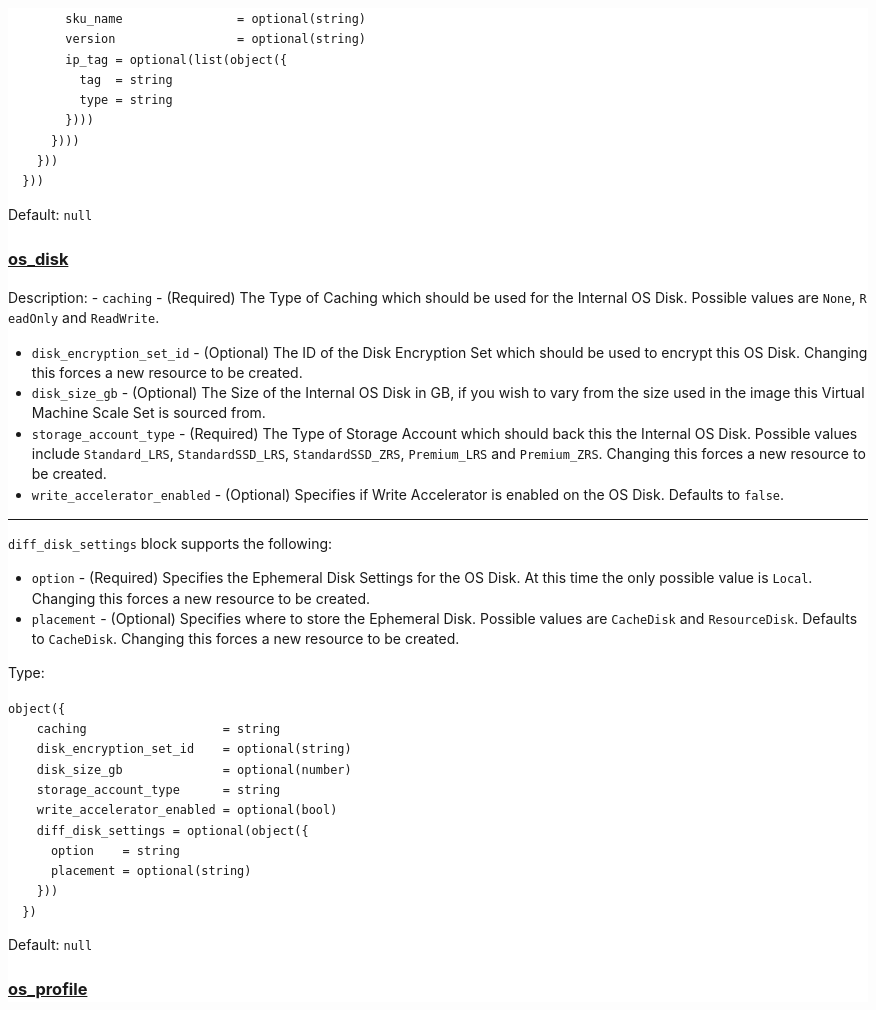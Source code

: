 ```hcl
        sku_name                = optional(string)
        version                 = optional(string)
        ip_tag = optional(list(object({
          tag  = string
          type = string
        })))
      })))
    }))
  }))
```

Default: `null`

### <a name="input_os_disk"></a> [os\_disk](#input\_os\_disk)

Description: - `caching` - (Required) The Type of Caching which should be used for the Internal OS Disk. Possible values are `None`, `ReadOnly` and `ReadWrite`.
- `disk_encryption_set_id` - (Optional) The ID of the Disk Encryption Set which should be used to encrypt this OS Disk. Changing this forces a new resource to be created.
- `disk_size_gb` - (Optional) The Size of the Internal OS Disk in GB, if you wish to vary from the size used in the image this Virtual Machine Scale Set is sourced from.
- `storage_account_type` - (Required) The Type of Storage Account which should back this the Internal OS Disk. Possible values include `Standard_LRS`, `StandardSSD_LRS`, `StandardSSD_ZRS`, `Premium_LRS` and `Premium_ZRS`. Changing this forces a new resource to be created.
- `write_accelerator_enabled` - (Optional) Specifies if Write Accelerator is enabled on the OS Disk. Defaults to `false`.

---
`diff_disk_settings` block supports the following:
- `option` - (Required) Specifies the Ephemeral Disk Settings for the OS Disk. At this time the only possible value is `Local`. Changing this forces a new resource to be created.
- `placement` - (Optional) Specifies where to store the Ephemeral Disk. Possible values are `CacheDisk` and `ResourceDisk`. Defaults to `CacheDisk`. Changing this forces a new resource to be created.

Type:

```hcl
object({
    caching                   = string
    disk_encryption_set_id    = optional(string)
    disk_size_gb              = optional(number)
    storage_account_type      = string
    write_accelerator_enabled = optional(bool)
    diff_disk_settings = optional(object({
      option    = string
      placement = optional(string)
    }))
  })
```

Default: `null`

### <a name="input_os_profile"></a> [os\_profile](#input\_os\_profile)
